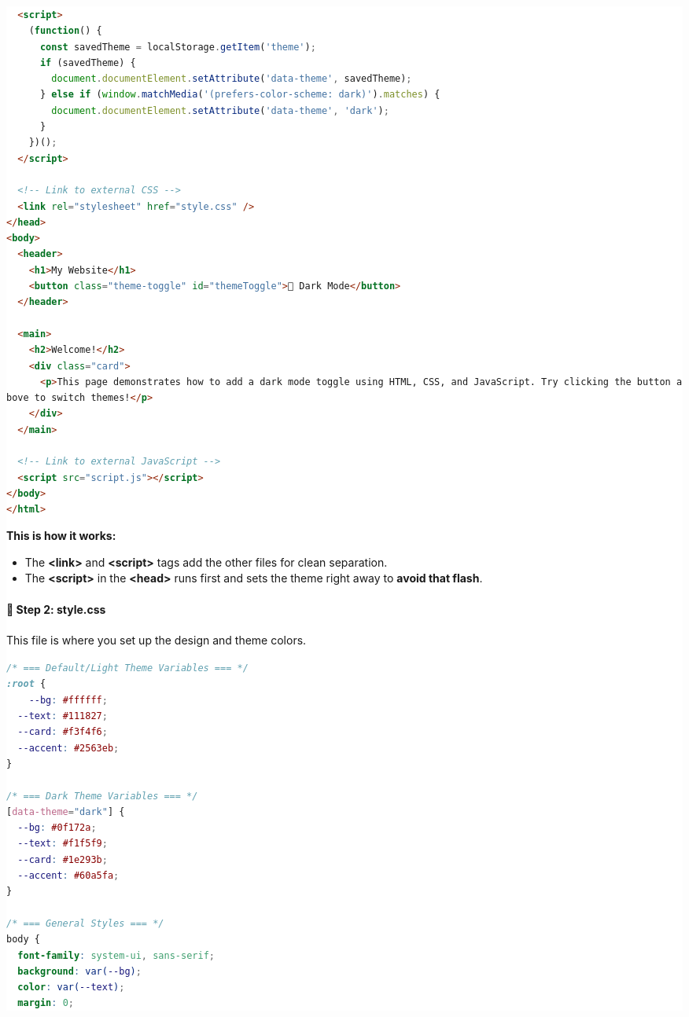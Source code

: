 ```html
  <script>
    (function() {
      const savedTheme = localStorage.getItem('theme');
      if (savedTheme) {
        document.documentElement.setAttribute('data-theme', savedTheme);
      } else if (window.matchMedia('(prefers-color-scheme: dark)').matches) {
        document.documentElement.setAttribute('data-theme', 'dark');
      }
    })();
  </script>

  <!-- Link to external CSS -->
  <link rel="stylesheet" href="style.css" />
</head>
<body>
  <header>
    <h1>My Website</h1>
    <button class="theme-toggle" id="themeToggle">🌙 Dark Mode</button>
  </header>

  <main>
    <h2>Welcome!</h2>
    <div class="card">
      <p>This page demonstrates how to add a dark mode toggle using HTML, CSS, and JavaScript. Try clicking the button above to switch themes!</p>
    </div>
  </main>

  <!-- Link to external JavaScript -->
  <script src="script.js"></script>
</body>
</html>
```
**This is how it works:**
- The **\<link>** and **\<script>** tags add the other files for clean separation.
- The **\<script>** in the **\<head>** runs first and sets the theme right away to **avoid that flash**.

#### 🎨 Step 2: style.css
This file is where you set up the design and theme colors.

```css
/* === Default/Light Theme Variables === */
:root {
    --bg: #ffffff;
  --text: #111827;
  --card: #f3f4f6;
  --accent: #2563eb;
}

/* === Dark Theme Variables === */
[data-theme="dark"] {
  --bg: #0f172a;
  --text: #f1f5f9;
  --card: #1e293b;
  --accent: #60a5fa;
}

/* === General Styles === */
body {
  font-family: system-ui, sans-serif;
  background: var(--bg);
  color: var(--text);
  margin: 0;
```